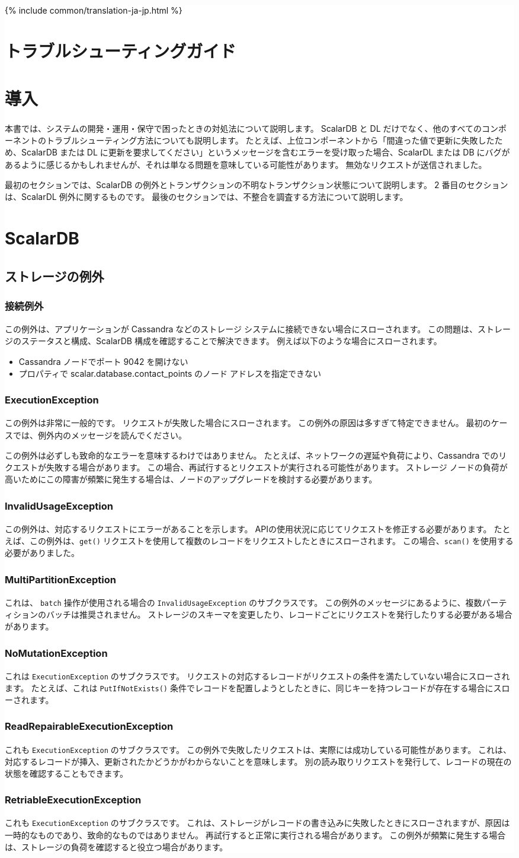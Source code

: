{% include common/translation-ja-jp.html %}

# トラブルシューティングガイド

# 導入
本書では、システムの開発・運用・保守で困ったときの対処法について説明します。 ScalarDB と DL だけでなく、他のすべてのコンポーネントのトラブルシューティング方法についても説明します。 たとえば、上位コンポーネントから「間違った値で更新に失敗したため、ScalarDB または DL に更新を要求してください」というメッセージを含むエラーを受け取った場合、ScalarDL または DB にバグがあるように感じるかもしれませんが、それは単なる問題を意味している可能性があります。 無効なリクエストが送信されました。

最初のセクションでは、ScalarDB の例外とトランザクションの不明なトランザクション状態について説明します。 2 番目のセクションは、ScalarDL 例外に関するものです。 最後のセクションでは、不整合を調査する方法について説明します。

# ScalarDB
## ストレージの例外

### 接続例外
この例外は、アプリケーションが Cassandra などのストレージ システムに接続できない場合にスローされます。 この問題は、ストレージのステータスと構成、ScalarDB 構成を確認することで解決できます。 例えば以下のような場合にスローされます。

- Cassandra ノードでポート 9042 を開けない
- プロパティで scalar.database.contact_points のノード アドレスを指定できない

### ExecutionException
この例外は非常に一般的です。 リクエストが失敗した場合にスローされます。 この例外の原因は多すぎて特定できません。 最初のケースでは、例外内のメッセージを読んでください。

この例外は必ずしも致命的なエラーを意味するわけではありません。 たとえば、ネットワークの遅延や負荷により、Cassandra でのリクエストが失敗する場合があります。 この場合、再試行するとリクエストが実行される可能性があります。 ストレージ ノードの負荷が高いためにこの障害が頻繁に発生する場合は、ノードのアップグレードを検討する必要があります。

### InvalidUsageException
この例外は、対応するリクエストにエラーがあることを示します。 APIの使用状況に応じてリクエストを修正する必要があります。 たとえば、この例外は、`get()` リクエストを使用して複数のレコードをリクエストしたときにスローされます。 この場合、`scan()` を使用する必要がありました。

### MultiPartitionException
これは、 `batch` 操作が使用される場合の `InvalidUsageException` のサブクラスです。 この例外のメッセージにあるように、複数パーティションのバッチは推奨されません。 ストレージのスキーマを変更したり、レコードごとにリクエストを発行したりする必要がある場合があります。

### NoMutationException
これは `ExecutionException` のサブクラスです。 リクエストの対応するレコードがリクエストの条件を満たしていない場合にスローされます。 たとえば、これは `PutIfNotExists()` 条件でレコードを配置しようとしたときに、同じキーを持つレコードが存在する場合にスローされます。

### ReadRepairableExecutionException
これも `ExecutionException` のサブクラスです。 この例外で失敗したリクエストは、実際には成功している可能性があります。 これは、対応するレコードが挿入、更新されたかどうかがわからないことを意味します。 別の読み取りリクエストを発行して、レコードの現在の状態を確認することもできます。

### RetriableExecutionException
これも `ExecutionException` のサブクラスです。 これは、ストレージがレコードの書き込みに失敗したときにスローされますが、原因は一時的なものであり、致命的なものではありません。 再試行すると正常に実行される場合があります。 この例外が頻繁に発生する場合は、ストレージの負荷を確認すると役立つ場合があります。
